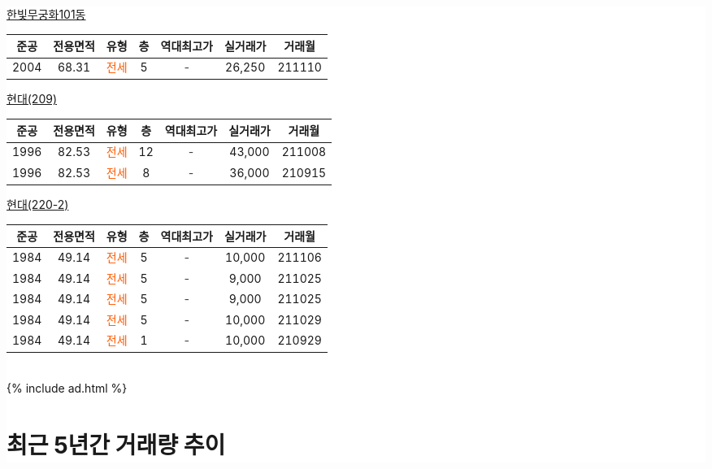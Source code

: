 
[한빛무궁화101동](https://search.naver.com/search.naver?query=%EC%84%9C%EC%9A%B8%ED%8A%B9%EB%B3%84%EC%8B%9C+%EA%B8%88%EC%B2%9C%EA%B5%AC+%EC%8B%9C%ED%9D%A5%EB%8F%99+%ED%95%9C%EB%B9%9B%EB%AC%B4%EA%B6%81%ED%99%94101%EB%8F%99)

|준공|전용면적|유형|층|역대최고가|실거래가|거래월|
|:---:|:---:|:---:|:---:|:---:|:---:|:---:|
|2004|68.31|<span style="color:#ff5a00">전세</span>|5|<span style="color:#444444">-</span>|26,250|211110|

[현대(209)](https://search.naver.com/search.naver?query=%EC%84%9C%EC%9A%B8%ED%8A%B9%EB%B3%84%EC%8B%9C+%EA%B8%88%EC%B2%9C%EA%B5%AC+%EC%8B%9C%ED%9D%A5%EB%8F%99+%ED%98%84%EB%8C%80%28209%29)

|준공|전용면적|유형|층|역대최고가|실거래가|거래월|
|:---:|:---:|:---:|:---:|:---:|:---:|:---:|
|1996|82.53|<span style="color:#ff5a00">전세</span>|12|<span style="color:#444444">-</span>|43,000|211008|
|1996|82.53|<span style="color:#ff5a00">전세</span>|8|<span style="color:#444444">-</span>|36,000|210915|

[현대(220-2)](https://search.naver.com/search.naver?query=%EC%84%9C%EC%9A%B8%ED%8A%B9%EB%B3%84%EC%8B%9C+%EA%B8%88%EC%B2%9C%EA%B5%AC+%EC%8B%9C%ED%9D%A5%EB%8F%99+%ED%98%84%EB%8C%80%28220-2%29)

|준공|전용면적|유형|층|역대최고가|실거래가|거래월|
|:---:|:---:|:---:|:---:|:---:|:---:|:---:|
|1984|49.14|<span style="color:#ff5a00">전세</span>|5|<span style="color:#444444">-</span>|10,000|211106|
|1984|49.14|<span style="color:#ff5a00">전세</span>|5|<span style="color:#444444">-</span>|9,000|211025|
|1984|49.14|<span style="color:#ff5a00">전세</span>|5|<span style="color:#444444">-</span>|9,000|211025|
|1984|49.14|<span style="color:#ff5a00">전세</span>|5|<span style="color:#444444">-</span>|10,000|211029|
|1984|49.14|<span style="color:#ff5a00">전세</span>|1|<span style="color:#444444">-</span>|10,000|210929|


<br>
{% include ad.html %}
<br>

# 최근 5년간 거래량 추이


<div style="width:100%;">
    <canvas id="deal_progress" height="200"></canvas>
</div>

<script>
new Chart(document.getElementById("deal_progress"), {
    type: 'line',
    data: {
        labels: ['201611','201612','201701','201702','201703','201704','201705','201706','201707','201708','201709','201710','201711','201712','201801','201802','201803','201804','201805','201806','201807','201808','201809','201810','201811','201812','201901','201902','201903','201904','201905','201906','201907','201908','201909','201910','201911','201912','202001','202002','202003','202004','202005','202006','202007','202008','202009','202010','202011','202012','202101','202102','202103','202104','202105','202106','202107','202108','202109','202110','202111'],
        datasets: [{
            label: '매매',
            pointRadius: 1,
            data: [53, 48, 51, 51, 81, 94, 119, 117, 115, 59, 59, 65, 56, 49, 78, 62, 103, 49, 55, 61, 69, 180, 149, 84, 47, 30, 29, 29, 58, 55, 43, 46, 88, 68, 121, 157, 129, 68, 65, 99, 86, 31, 67, 151, 123, 57, 37, 35, 50, 59, 55, 41, 64, 82, 104, 45, 46, 55, 39, 31, 1],
            borderColor: "rgba(255, 201, 14, 1)",
            backgroundColor: "rgba(255, 201, 14, 0.5)",
            fill: false,
            lineTension: 0
        },{
            label: '전월세',